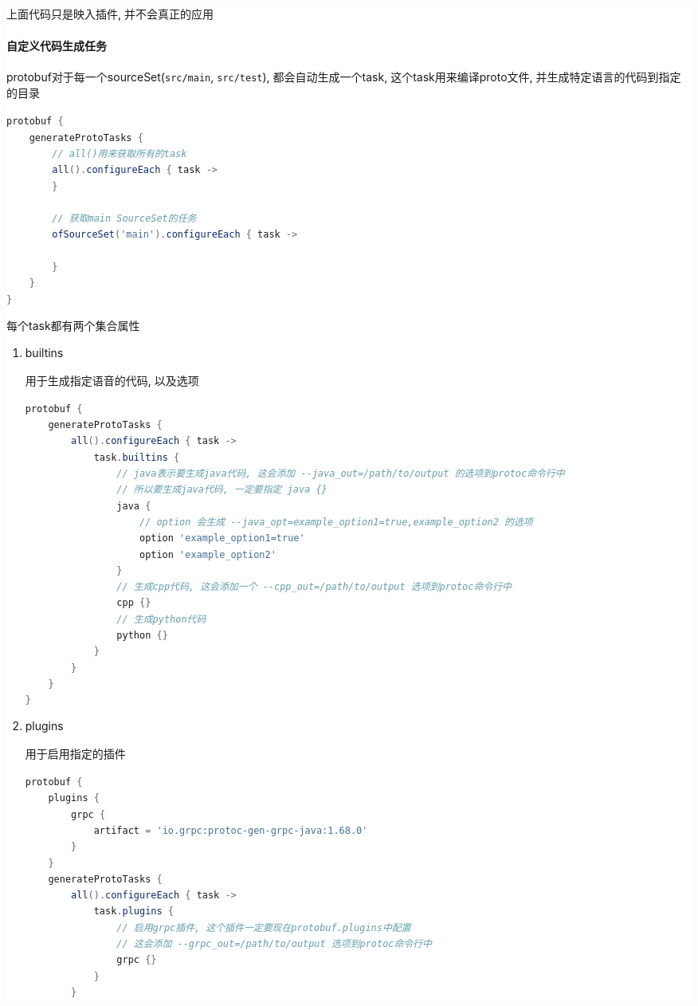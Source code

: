 上面代码只是映入插件, 并不会真正的应用



#### 自定义代码生成任务

protobuf对于每一个sourceSet(`src/main`, `src/test`), 都会自动生成一个task, 这个task用来编译proto文件, 并生成特定语言的代码到指定的目录

~~~groovy
protobuf {
    generateProtoTasks {
        // all()用来获取所有的task
        all().configureEach { task ->
        }

        // 获取main SourceSet的任务
        ofSourceSet('main').configureEach { task ->

        }
    }
}
~~~

每个task都有两个集合属性

1. builtins

   用于生成指定语音的代码, 以及选项

   ~~~groovy
   protobuf {
       generateProtoTasks {
           all().configureEach { task ->
               task.builtins {
                   // java表示要生成java代码, 这会添加 --java_out=/path/to/output 的选项到protoc命令行中
                   // 所以要生成java代码, 一定要指定 java {}
                   java {
                       // option 会生成 --java_opt=example_option1=true,example_option2 的选项
                       option 'example_option1=true'
                       option 'example_option2'
                   }
                   // 生成cpp代码, 这会添加一个 --cpp_out=/path/to/output 选项到protoc命令行中
                   cpp {}
                   // 生成python代码
                   python {}
               }
           }
       }
   }
   ~~~

2. plugins

   用于启用指定的插件

   ~~~groovy
   protobuf {
       plugins {
           grpc {
               artifact = 'io.grpc:protoc-gen-grpc-java:1.68.0'
           }
       }
       generateProtoTasks {
           all().configureEach { task ->
               task.plugins {
                   // 启用grpc插件, 这个插件一定要现在protobuf.plugins中配置
                   // 这会添加 --grpc_out=/path/to/output 选项到protoc命令行中
                   grpc {}
               }
           }
   ~~~